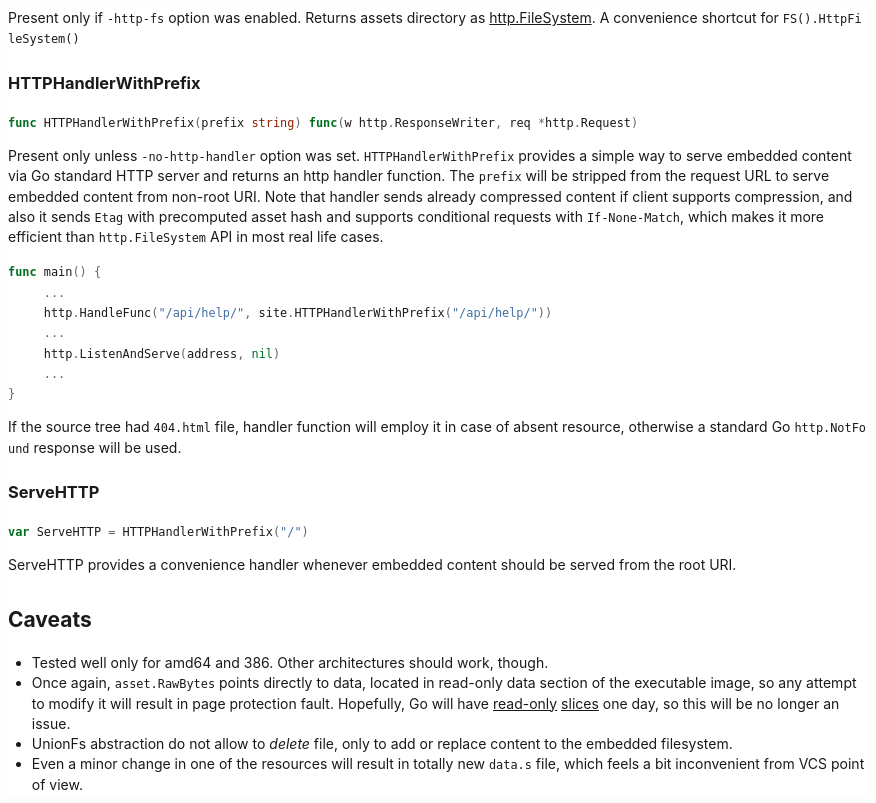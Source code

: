 Present only if `-http-fs` option was enabled. Returns assets directory as [http.FileSystem](https://golang.org/pkg/net/http/#FileSystem).
A convenience shortcut for `FS().HttpFileSystem()` 

### HTTPHandlerWithPrefix

```go
func HTTPHandlerWithPrefix(prefix string) func(w http.ResponseWriter, req *http.Request)
```

Present only unless `-no-http-handler` option was set. 
`HTTPHandlerWithPrefix` provides a simple way to serve embedded content via
Go standard HTTP server and returns an http handler function. The `prefix`
will be stripped from the request URL to serve embedded content from non-root URI.
Note that handler sends already compressed content if client supports compression, and 
also it sends `Etag` with precomputed asset hash and supports conditional requests
with `If-None-Match`, which makes it more efficient than `http.FileSystem`
API in most real life cases.

```go
func main() {
     ...
     http.HandleFunc("/api/help/", site.HTTPHandlerWithPrefix("/api/help/"))
     ...
     http.ListenAndServe(address, nil)
     ...
}
```

If the source tree had `404.html` file, handler function will employ it in
case of absent resource, otherwise a standard Go `http.NotFound` response will
be used.

### ServeHTTP

```go
var ServeHTTP = HTTPHandlerWithPrefix("/")
```

ServeHTTP provides a convenience handler whenever embedded content should be served from the root URI.

## Caveats

- Tested well only for amd64 and 386. Other architectures should work, though.
- Once again, `asset.RawBytes` points directly to data, located in read-only data section
  of the executable image, so any attempt to modify it will result in page
  protection fault. Hopefully, Go will have [read-only](https://docs.google.com/document/d/1-NzIYu0qnnsshMBpMPmuO21qd8unlimHgKjRD9qwp2A)
  [slices](https://github.com/golang/go/issues/20443) one day, so this will be no longer an issue.
- UnionFs abstraction do not allow to _delete_ file, only to add or replace content to the embedded
  filesystem.
- Even a minor change in one of the resources will result in totally new `data.s` file, which feels
  a bit inconvenient from VCS point of view.  
